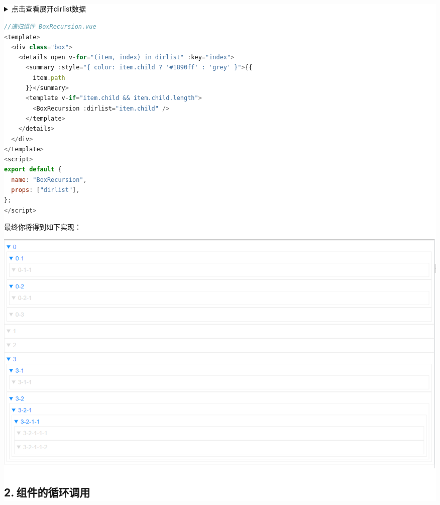 <details><summary>点击查看展开dirlist数据</summary></details>

```javascript
//递归组件 BoxRecursion.vue
<template>
  <div class="box">
    <details open v-for="(item, index) in dirlist" :key="index">
      <summary :style="{ color: item.child ? '#1890ff' : 'grey' }">{{
        item.path
      }}</summary>
      <template v-if="item.child && item.child.length">
        <BoxRecursion :dirlist="item.child" />
      </template>
    </details>
  </div>
</template>
<script>
export default {
  name: "BoxRecursion",
  props: ["dirlist"],
};
</script>
```

最终你将得到如下实现：

![image-20210925202948428](./assets/image-20210925202948428.png)

## 2. 组件的循环调用
